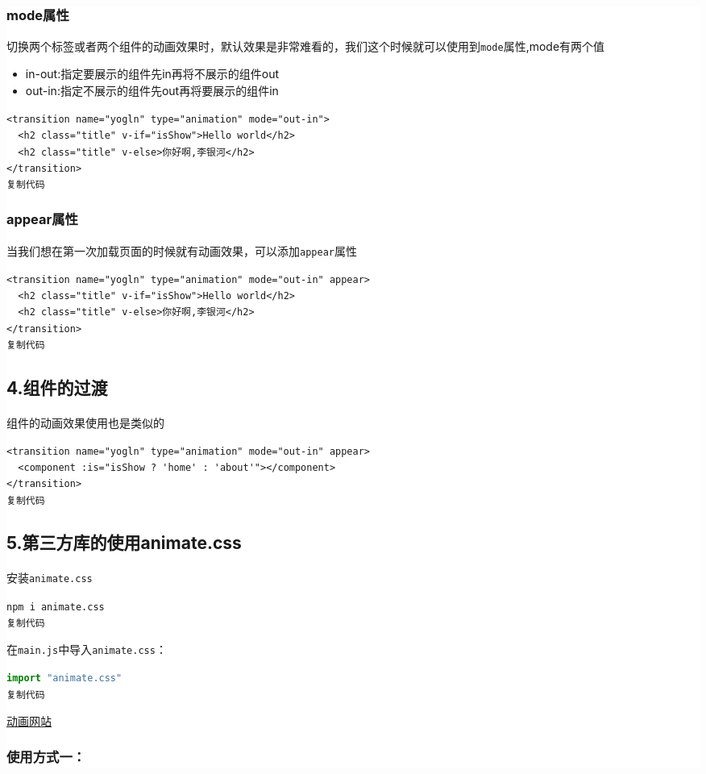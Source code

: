 ### mode属性

切换两个标签或者两个组件的动画效果时，默认效果是非常难看的，我们这个时候就可以使用到`mode`属性,mode有两个值

- in-out:指定要展示的组件先in再将不展示的组件out
- out-in:指定不展示的组件先out再将要展示的组件in

```vue
<transition name="yogln" type="animation" mode="out-in">
  <h2 class="title" v-if="isShow">Hello world</h2>
  <h2 class="title" v-else>你好啊,李银河</h2>
</transition>
复制代码
```

### appear属性

当我们想在第一次加载页面的时候就有动画效果，可以添加`appear`属性

```vue
<transition name="yogln" type="animation" mode="out-in" appear>
  <h2 class="title" v-if="isShow">Hello world</h2>
  <h2 class="title" v-else>你好啊,李银河</h2>
</transition>
复制代码
```

## 4.组件的过渡

组件的动画效果使用也是类似的

```vue
<transition name="yogln" type="animation" mode="out-in" appear>
  <component :is="isShow ? 'home' : 'about'"></component>
</transition>
复制代码
```

## 5.第三方库的使用animate.css

安装`animate.css`

```
npm i animate.css
复制代码
```

在`main.js`中导入`animate.css`：

```js
import "animate.css"
复制代码
```

[动画网站](https://link.juejin.cn/?target=https%3A%2F%2Fanimate.style%2F%23documentation)

### 使用方式一：
